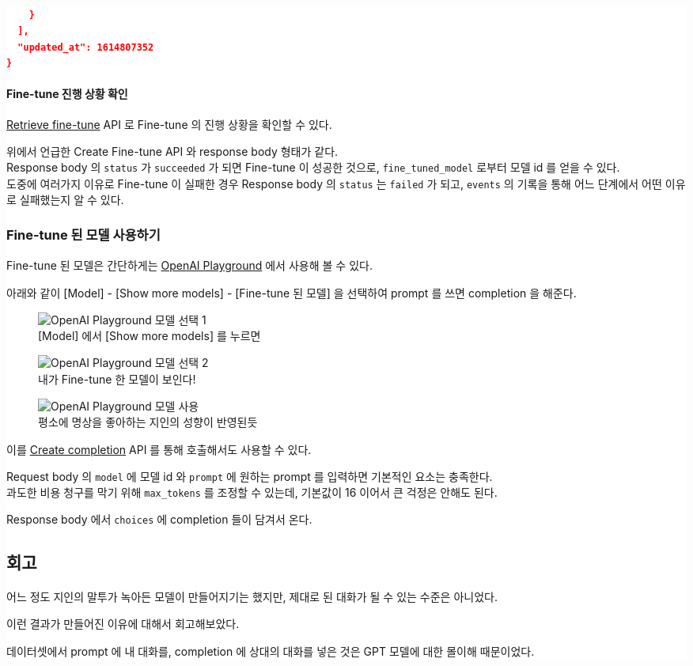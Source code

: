 ```json
    }
  ],
  "updated_at": 1614807352
}
```

#### Fine-tune 진행 상황 확인

[Retrieve fine-tune](https://platform.openai.com/docs/api-reference/fine-tunes/retrieve) API 로 Fine-tune 의 진행 상황을 확인할 수 있다.

위에서 언급한 Create Fine-tune API 와 response body 형태가 같다.\
Response body 의 `status` 가 `succeeded` 가 되면 Fine-tune 이 성공한 것으로, `fine_tuned_model` 로부터 모델 id 를 얻을 수 있다.\
도중에 여러가지 이유로 Fine-tune 이 실패한 경우 Response body 의 `status` 는 `failed` 가 되고, `events` 의 기록을 통해 어느 단계에서 어떤 이유로 실패했는지 알 수 있다.

### Fine-tune 된 모델 사용하기

Fine-tune 된 모델은 간단하게는 [OpenAI Playground](https://platform.openai.com/playground) 에서 사용해 볼 수 있다.

아래와 같이 [Model] - [Show more models] - [Fine-tune 된 모델] 을 선택하여 prompt 를 쓰면 completion 을 해준다.

<figure>
  <img src="/images/blog/20230301_openai_playground_1.png" alt="OpenAI Playground 모델 선택 1">
  <figcaption>[Model] 에서 [Show more models] 를 누르면</figcaption>
</figure>

<figure>
  <img src="/images/blog/20230301_openai_playground_2.png" alt="OpenAI Playground 모델 선택 2">
  <figcaption>내가 Fine-tune 한 모델이 보인다!</figcaption>
</figure>

<figure>
  <img src="/images/blog/20230301_openai_playground_3.png" alt="OpenAI Playground 모델 사용">
  <figcaption>평소에 명상을 좋아하는 지인의 성향이 반영된듯</figcaption>
</figure>

이를 [Create completion](https://platform.openai.com/docs/api-reference/completions/create) API 를 통해 호출해서도 사용할 수 있다.

Request body 의 `model` 에 모델 id 와 `prompt` 에 원하는 prompt 를 입력하면 기본적인 요소는 충족한다.\
과도한 비용 청구를 막기 위해 `max_tokens` 를 조정할 수 있는데, 기본값이 16 이어서 큰 걱정은 안해도 된다.

Response body 에서 `choices` 에 completion 들이 담겨서 온다.

## 회고

어느 정도 지인의 말투가 녹아든 모델이 만들어지기는 했지만, 제대로 된 대화가 될 수 있는 수준은 아니었다.

이런 결과가 만들어진 이유에 대해서 회고해보았다.

데이터셋에서 prompt 에 내 대화를, completion 에 상대의 대화를 넣은 것은 GPT 모델에 대한 몰이해 때문이었다.
